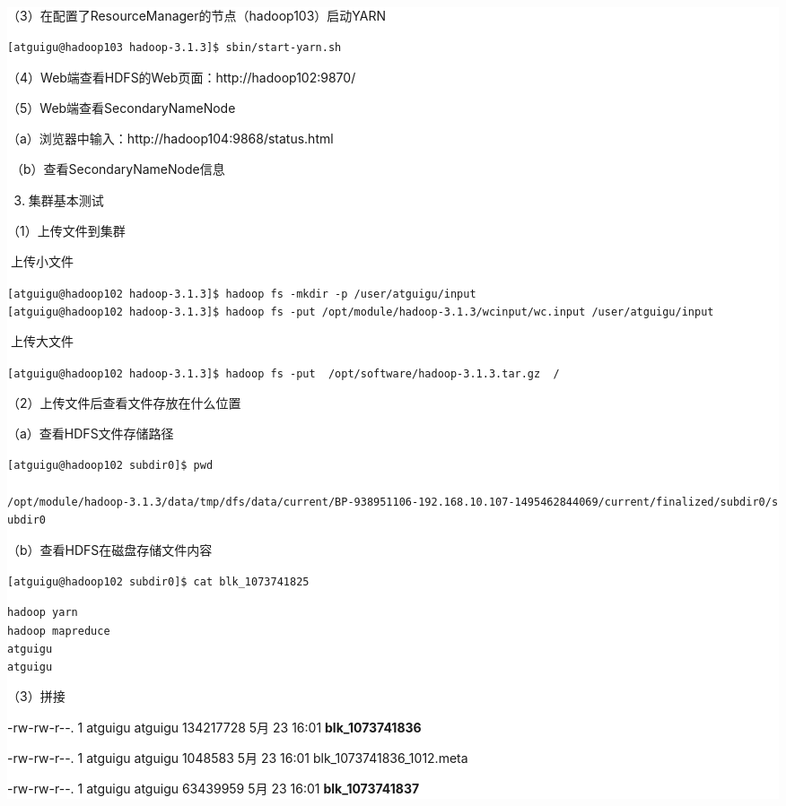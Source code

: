 （3）在配置了ResourceManager的节点（hadoop103）启动YARN

```
[atguigu@hadoop103 hadoop-3.1.3]$ sbin/start-yarn.sh
```

（4）Web端查看HDFS的Web页面：http://hadoop102:9870/

（5）Web端查看SecondaryNameNode

（a）浏览器中输入：http://hadoop104:9868/status.html

​        （b）查看SecondaryNameNode信息

3. 集群基本测试

（1）上传文件到集群

​    上传小文件

```
[atguigu@hadoop102 hadoop-3.1.3]$ hadoop fs -mkdir -p /user/atguigu/input
[atguigu@hadoop102 hadoop-3.1.3]$ hadoop fs -put /opt/module/hadoop-3.1.3/wcinput/wc.input /user/atguigu/input
```

​    上传大文件

```
[atguigu@hadoop102 hadoop-3.1.3]$ hadoop fs -put  /opt/software/hadoop-3.1.3.tar.gz  /
```

（2）上传文件后查看文件存放在什么位置

（a）查看HDFS文件存储路径

```
[atguigu@hadoop102 subdir0]$ pwd

/opt/module/hadoop-3.1.3/data/tmp/dfs/data/current/BP-938951106-192.168.10.107-1495462844069/current/finalized/subdir0/subdir0
```

（b）查看HDFS在磁盘存储文件内容

```
[atguigu@hadoop102 subdir0]$ cat blk_1073741825
```

```
hadoop yarn
hadoop mapreduce 
atguigu
atguigu
```

（3）拼接

-rw-rw-r--. 1 atguigu atguigu 134217728 5月 23 16:01 **blk_1073741836**

-rw-rw-r--. 1 atguigu atguigu  1048583 5月 23 16:01 blk_1073741836_1012.meta

-rw-rw-r--. 1 atguigu atguigu 63439959 5月  23 16:01 **blk_1073741837**

